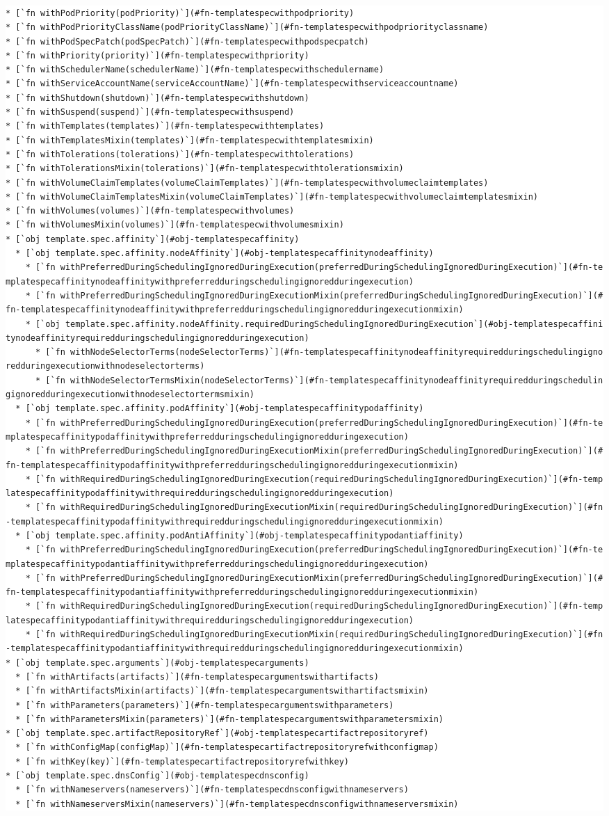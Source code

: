     * [`fn withPodPriority(podPriority)`](#fn-templatespecwithpodpriority)
    * [`fn withPodPriorityClassName(podPriorityClassName)`](#fn-templatespecwithpodpriorityclassname)
    * [`fn withPodSpecPatch(podSpecPatch)`](#fn-templatespecwithpodspecpatch)
    * [`fn withPriority(priority)`](#fn-templatespecwithpriority)
    * [`fn withSchedulerName(schedulerName)`](#fn-templatespecwithschedulername)
    * [`fn withServiceAccountName(serviceAccountName)`](#fn-templatespecwithserviceaccountname)
    * [`fn withShutdown(shutdown)`](#fn-templatespecwithshutdown)
    * [`fn withSuspend(suspend)`](#fn-templatespecwithsuspend)
    * [`fn withTemplates(templates)`](#fn-templatespecwithtemplates)
    * [`fn withTemplatesMixin(templates)`](#fn-templatespecwithtemplatesmixin)
    * [`fn withTolerations(tolerations)`](#fn-templatespecwithtolerations)
    * [`fn withTolerationsMixin(tolerations)`](#fn-templatespecwithtolerationsmixin)
    * [`fn withVolumeClaimTemplates(volumeClaimTemplates)`](#fn-templatespecwithvolumeclaimtemplates)
    * [`fn withVolumeClaimTemplatesMixin(volumeClaimTemplates)`](#fn-templatespecwithvolumeclaimtemplatesmixin)
    * [`fn withVolumes(volumes)`](#fn-templatespecwithvolumes)
    * [`fn withVolumesMixin(volumes)`](#fn-templatespecwithvolumesmixin)
    * [`obj template.spec.affinity`](#obj-templatespecaffinity)
      * [`obj template.spec.affinity.nodeAffinity`](#obj-templatespecaffinitynodeaffinity)
        * [`fn withPreferredDuringSchedulingIgnoredDuringExecution(preferredDuringSchedulingIgnoredDuringExecution)`](#fn-templatespecaffinitynodeaffinitywithpreferredduringschedulingignoredduringexecution)
        * [`fn withPreferredDuringSchedulingIgnoredDuringExecutionMixin(preferredDuringSchedulingIgnoredDuringExecution)`](#fn-templatespecaffinitynodeaffinitywithpreferredduringschedulingignoredduringexecutionmixin)
        * [`obj template.spec.affinity.nodeAffinity.requiredDuringSchedulingIgnoredDuringExecution`](#obj-templatespecaffinitynodeaffinityrequiredduringschedulingignoredduringexecution)
          * [`fn withNodeSelectorTerms(nodeSelectorTerms)`](#fn-templatespecaffinitynodeaffinityrequiredduringschedulingignoredduringexecutionwithnodeselectorterms)
          * [`fn withNodeSelectorTermsMixin(nodeSelectorTerms)`](#fn-templatespecaffinitynodeaffinityrequiredduringschedulingignoredduringexecutionwithnodeselectortermsmixin)
      * [`obj template.spec.affinity.podAffinity`](#obj-templatespecaffinitypodaffinity)
        * [`fn withPreferredDuringSchedulingIgnoredDuringExecution(preferredDuringSchedulingIgnoredDuringExecution)`](#fn-templatespecaffinitypodaffinitywithpreferredduringschedulingignoredduringexecution)
        * [`fn withPreferredDuringSchedulingIgnoredDuringExecutionMixin(preferredDuringSchedulingIgnoredDuringExecution)`](#fn-templatespecaffinitypodaffinitywithpreferredduringschedulingignoredduringexecutionmixin)
        * [`fn withRequiredDuringSchedulingIgnoredDuringExecution(requiredDuringSchedulingIgnoredDuringExecution)`](#fn-templatespecaffinitypodaffinitywithrequiredduringschedulingignoredduringexecution)
        * [`fn withRequiredDuringSchedulingIgnoredDuringExecutionMixin(requiredDuringSchedulingIgnoredDuringExecution)`](#fn-templatespecaffinitypodaffinitywithrequiredduringschedulingignoredduringexecutionmixin)
      * [`obj template.spec.affinity.podAntiAffinity`](#obj-templatespecaffinitypodantiaffinity)
        * [`fn withPreferredDuringSchedulingIgnoredDuringExecution(preferredDuringSchedulingIgnoredDuringExecution)`](#fn-templatespecaffinitypodantiaffinitywithpreferredduringschedulingignoredduringexecution)
        * [`fn withPreferredDuringSchedulingIgnoredDuringExecutionMixin(preferredDuringSchedulingIgnoredDuringExecution)`](#fn-templatespecaffinitypodantiaffinitywithpreferredduringschedulingignoredduringexecutionmixin)
        * [`fn withRequiredDuringSchedulingIgnoredDuringExecution(requiredDuringSchedulingIgnoredDuringExecution)`](#fn-templatespecaffinitypodantiaffinitywithrequiredduringschedulingignoredduringexecution)
        * [`fn withRequiredDuringSchedulingIgnoredDuringExecutionMixin(requiredDuringSchedulingIgnoredDuringExecution)`](#fn-templatespecaffinitypodantiaffinitywithrequiredduringschedulingignoredduringexecutionmixin)
    * [`obj template.spec.arguments`](#obj-templatespecarguments)
      * [`fn withArtifacts(artifacts)`](#fn-templatespecargumentswithartifacts)
      * [`fn withArtifactsMixin(artifacts)`](#fn-templatespecargumentswithartifactsmixin)
      * [`fn withParameters(parameters)`](#fn-templatespecargumentswithparameters)
      * [`fn withParametersMixin(parameters)`](#fn-templatespecargumentswithparametersmixin)
    * [`obj template.spec.artifactRepositoryRef`](#obj-templatespecartifactrepositoryref)
      * [`fn withConfigMap(configMap)`](#fn-templatespecartifactrepositoryrefwithconfigmap)
      * [`fn withKey(key)`](#fn-templatespecartifactrepositoryrefwithkey)
    * [`obj template.spec.dnsConfig`](#obj-templatespecdnsconfig)
      * [`fn withNameservers(nameservers)`](#fn-templatespecdnsconfigwithnameservers)
      * [`fn withNameserversMixin(nameservers)`](#fn-templatespecdnsconfigwithnameserversmixin)